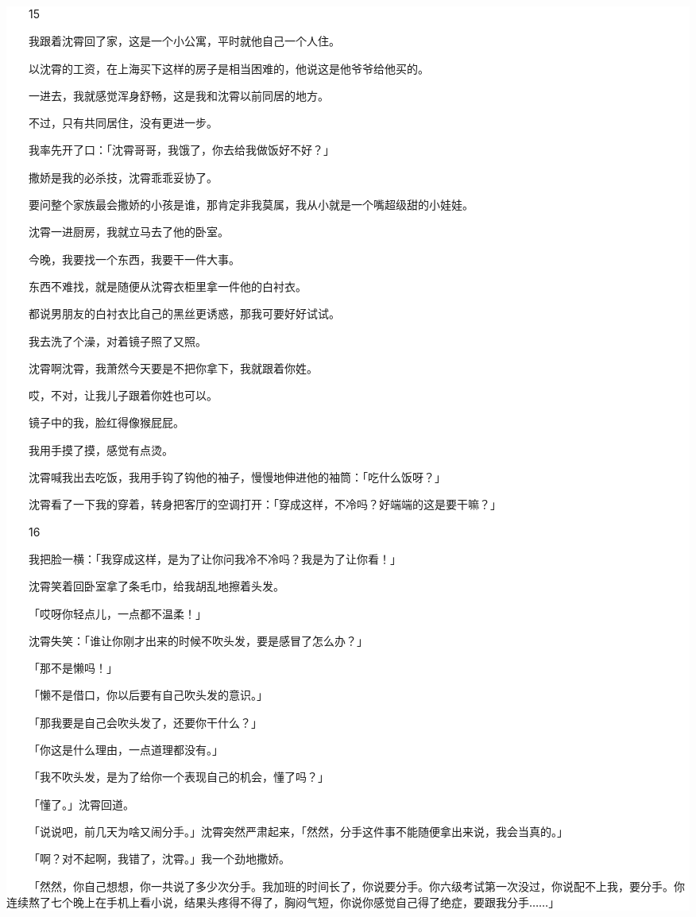 &emsp;&emsp;15  
  
&emsp;&emsp;我跟着沈霄回了家，这是一个小公寓，平时就他自己一个人住。  
  
&emsp;&emsp;以沈霄的工资，在上海买下这样的房子是相当困难的，他说这是他爷爷给他买的。  
  
&emsp;&emsp;一进去，我就感觉浑身舒畅，这是我和沈霄以前同居的地方。  
  
&emsp;&emsp;不过，只有共同居住，没有更进一步。  
  
&emsp;&emsp;我率先开了口：「沈霄哥哥，我饿了，你去给我做饭好不好？」  
  
&emsp;&emsp;撒娇是我的必杀技，沈霄乖乖妥协了。  
  
&emsp;&emsp;要问整个家族最会撒娇的小孩是谁，那肯定非我莫属，我从小就是一个嘴超级甜的小娃娃。  
  
&emsp;&emsp;沈霄一进厨房，我就立马去了他的卧室。  
  
&emsp;&emsp;今晚，我要找一个东西，我要干一件大事。  
  
&emsp;&emsp;东西不难找，就是随便从沈霄衣柜里拿一件他的白衬衣。  
  
&emsp;&emsp;都说男朋友的白衬衣比自己的黑丝更诱惑，那我可要好好试试。  
  
&emsp;&emsp;我去洗了个澡，对着镜子照了又照。  
  
&emsp;&emsp;沈霄啊沈霄，我萧然今天要是不把你拿下，我就跟着你姓。  
  
&emsp;&emsp;哎，不对，让我儿子跟着你姓也可以。  
  
&emsp;&emsp;镜子中的我，脸红得像猴屁屁。  
  
&emsp;&emsp;我用手摸了摸，感觉有点烫。  
  
&emsp;&emsp;沈霄喊我出去吃饭，我用手钩了钩他的袖子，慢慢地伸进他的袖筒：「吃什么饭呀？」  
  
&emsp;&emsp;沈霄看了一下我的穿着，转身把客厅的空调打开：「穿成这样，不冷吗？好端端的这是要干嘛？」  
  
&emsp;&emsp;16  
  
&emsp;&emsp;我把脸一横：「我穿成这样，是为了让你问我冷不冷吗？我是为了让你看！」  
  
&emsp;&emsp;沈霄笑着回卧室拿了条毛巾，给我胡乱地擦着头发。  
  
&emsp;&emsp;「哎呀你轻点儿，一点都不温柔！」  
  
&emsp;&emsp;沈霄失笑：「谁让你刚才出来的时候不吹头发，要是感冒了怎么办？」  
  
&emsp;&emsp;「那不是懒吗！」  
  
&emsp;&emsp;「懒不是借口，你以后要有自己吹头发的意识。」  
  
&emsp;&emsp;「那我要是自己会吹头发了，还要你干什么？」  
  
&emsp;&emsp;「你这是什么理由，一点道理都没有。」  
  
&emsp;&emsp;「我不吹头发，是为了给你一个表现自己的机会，懂了吗？」  
  
&emsp;&emsp;「懂了。」沈霄回道。  
  
&emsp;&emsp;「说说吧，前几天为啥又闹分手。」沈霄突然严肃起来，「然然，分手这件事不能随便拿出来说，我会当真的。」  
  
&emsp;&emsp;「啊？对不起啊，我错了，沈霄。」我一个劲地撒娇。  
  
&emsp;&emsp;「然然，你自己想想，你一共说了多少次分手。我加班的时间长了，你说要分手。你六级考试第一次没过，你说配不上我，要分手。你连续熬了七个晚上在手机上看小说，结果头疼得不得了，胸闷气短，你说你感觉自己得了绝症，要跟我分手……」  
  